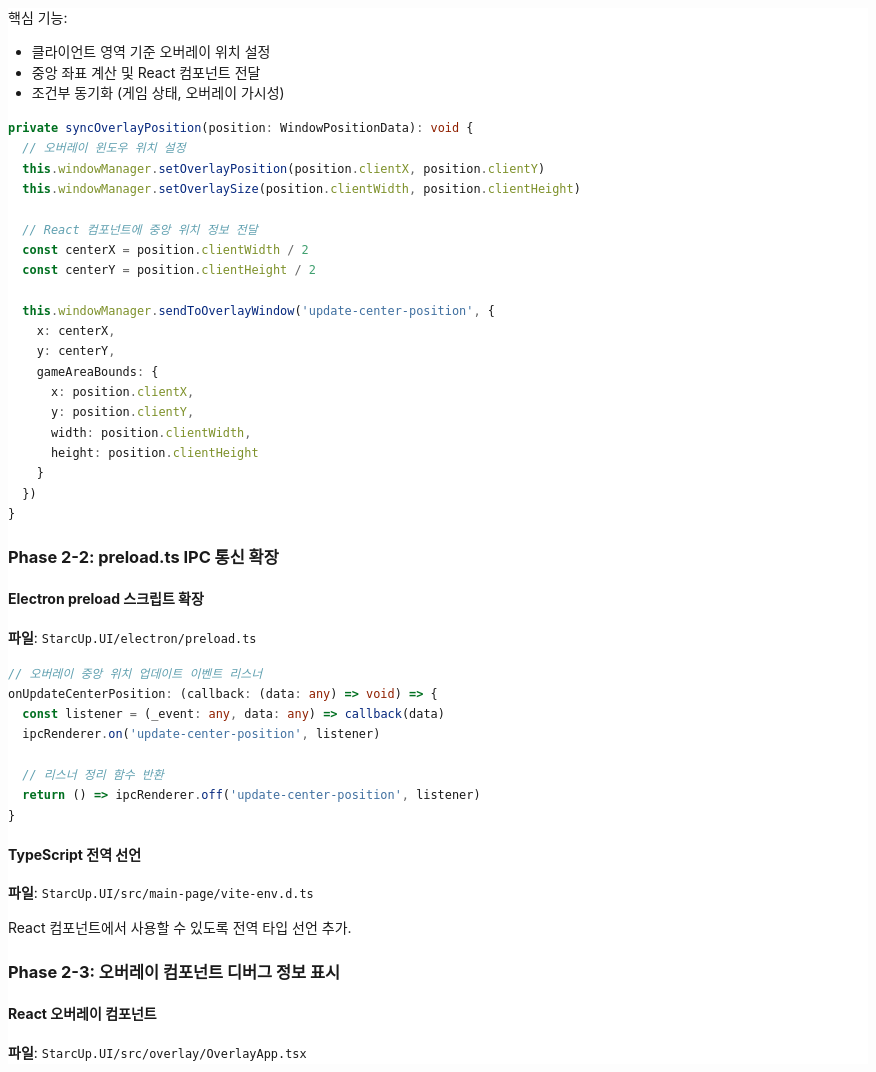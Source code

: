 핵심 기능:
- 클라이언트 영역 기준 오버레이 위치 설정
- 중앙 좌표 계산 및 React 컴포넌트 전달
- 조건부 동기화 (게임 상태, 오버레이 가시성)

```typescript
private syncOverlayPosition(position: WindowPositionData): void {
  // 오버레이 윈도우 위치 설정
  this.windowManager.setOverlayPosition(position.clientX, position.clientY)
  this.windowManager.setOverlaySize(position.clientWidth, position.clientHeight)
  
  // React 컴포넌트에 중앙 위치 정보 전달
  const centerX = position.clientWidth / 2
  const centerY = position.clientHeight / 2
  
  this.windowManager.sendToOverlayWindow('update-center-position', {
    x: centerX,
    y: centerY,
    gameAreaBounds: {
      x: position.clientX,
      y: position.clientY,
      width: position.clientWidth,
      height: position.clientHeight
    }
  })
}
```

### Phase 2-2: preload.ts IPC 통신 확장

#### Electron preload 스크립트 확장
**파일**: `StarcUp.UI/electron/preload.ts`

```typescript
// 오버레이 중앙 위치 업데이트 이벤트 리스너
onUpdateCenterPosition: (callback: (data: any) => void) => {
  const listener = (_event: any, data: any) => callback(data)
  ipcRenderer.on('update-center-position', listener)
  
  // 리스너 정리 함수 반환
  return () => ipcRenderer.off('update-center-position', listener)
}
```

#### TypeScript 전역 선언
**파일**: `StarcUp.UI/src/main-page/vite-env.d.ts`

React 컴포넌트에서 사용할 수 있도록 전역 타입 선언 추가.

### Phase 2-3: 오버레이 컴포넌트 디버그 정보 표시

#### React 오버레이 컴포넌트
**파일**: `StarcUp.UI/src/overlay/OverlayApp.tsx`
